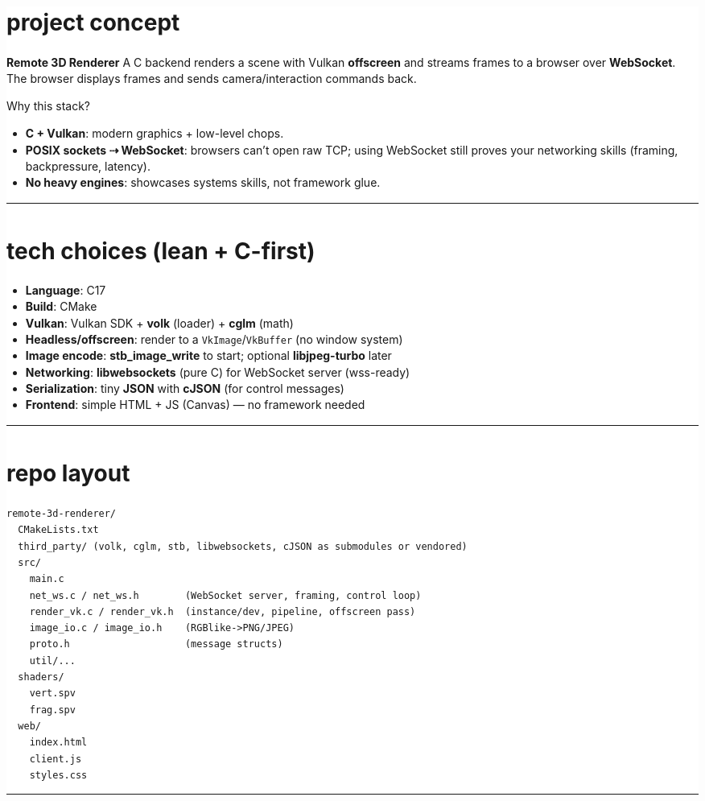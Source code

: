# project concept

**Remote 3D Renderer**
A C backend renders a scene with Vulkan **offscreen** and streams frames to a browser over **WebSocket**. The browser displays frames and sends camera/interaction commands back.

Why this stack?

* **C + Vulkan**: modern graphics + low-level chops.
* **POSIX sockets ⇢ WebSocket**: browsers can’t open raw TCP; using WebSocket still proves your networking skills (framing, backpressure, latency).
* **No heavy engines**: showcases systems skills, not framework glue.

---

# tech choices (lean + C-first)

* **Language**: C17
* **Build**: CMake
* **Vulkan**: Vulkan SDK + **volk** (loader) + **cglm** (math)
* **Headless/offscreen**: render to a `VkImage`/`VkBuffer` (no window system)
* **Image encode**: **stb\_image\_write** to start; optional **libjpeg-turbo** later
* **Networking**: **libwebsockets** (pure C) for WebSocket server (wss-ready)
* **Serialization**: tiny **JSON** with **cJSON** (for control messages)
* **Frontend**: simple HTML + JS (Canvas) — no framework needed

---

# repo layout

```
remote-3d-renderer/
  CMakeLists.txt
  third_party/ (volk, cglm, stb, libwebsockets, cJSON as submodules or vendored)
  src/
    main.c
    net_ws.c / net_ws.h        (WebSocket server, framing, control loop)
    render_vk.c / render_vk.h  (instance/dev, pipeline, offscreen pass)
    image_io.c / image_io.h    (RGBlike->PNG/JPEG)
    proto.h                    (message structs)
    util/...
  shaders/
    vert.spv
    frag.spv
  web/
    index.html
    client.js
    styles.css
```

---
